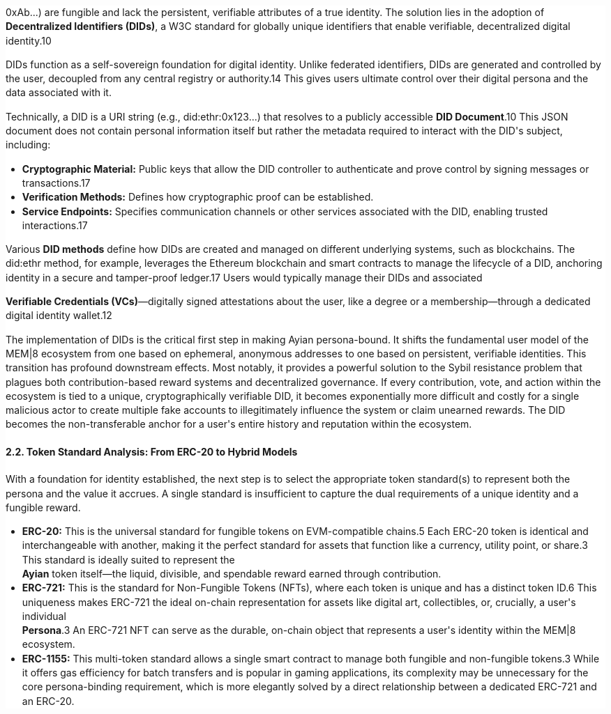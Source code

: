 0xAb...) are fungible and lack the persistent, verifiable attributes of a true identity. The solution lies in the adoption of **Decentralized Identifiers (DIDs)**, a W3C standard for globally unique identifiers that enable verifiable, decentralized digital identity.10

DIDs function as a self-sovereign foundation for digital identity. Unlike federated identifiers, DIDs are generated and controlled by the user, decoupled from any central registry or authority.14 This gives users ultimate control over their digital persona and the data associated with it.

Technically, a DID is a URI string (e.g., did:ethr:0x123...) that resolves to a publicly accessible **DID Document**.10 This JSON document does not contain personal information itself but rather the metadata required to interact with the DID's subject, including:

* **Cryptographic Material:** Public keys that allow the DID controller to authenticate and prove control by signing messages or transactions.17  
* **Verification Methods:** Defines how cryptographic proof can be established.  
* **Service Endpoints:** Specifies communication channels or other services associated with the DID, enabling trusted interactions.17

Various **DID methods** define how DIDs are created and managed on different underlying systems, such as blockchains. The did:ethr method, for example, leverages the Ethereum blockchain and smart contracts to manage the lifecycle of a DID, anchoring identity in a secure and tamper-proof ledger.17 Users would typically manage their DIDs and associated

**Verifiable Credentials (VCs)**—digitally signed attestations about the user, like a degree or a membership—through a dedicated digital identity wallet.12

The implementation of DIDs is the critical first step in making Ayian persona-bound. It shifts the fundamental user model of the MEM|8 ecosystem from one based on ephemeral, anonymous addresses to one based on persistent, verifiable identities. This transition has profound downstream effects. Most notably, it provides a powerful solution to the Sybil resistance problem that plagues both contribution-based reward systems and decentralized governance. If every contribution, vote, and action within the ecosystem is tied to a unique, cryptographically verifiable DID, it becomes exponentially more difficult and costly for a single malicious actor to create multiple fake accounts to illegitimately influence the system or claim unearned rewards. The DID becomes the non-transferable anchor for a user's entire history and reputation within the ecosystem.

#### **2.2. Token Standard Analysis: From ERC-20 to Hybrid Models**

With a foundation for identity established, the next step is to select the appropriate token standard(s) to represent both the persona and the value it accrues. A single standard is insufficient to capture the dual requirements of a unique identity and a fungible reward.

* **ERC-20:** This is the universal standard for fungible tokens on EVM-compatible chains.5 Each ERC-20 token is identical and interchangeable with another, making it the perfect standard for assets that function like a currency, utility point, or share.3 This standard is ideally suited to represent the  
  **Ayian** token itself—the liquid, divisible, and spendable reward earned through contribution.  
* **ERC-721:** This is the standard for Non-Fungible Tokens (NFTs), where each token is unique and has a distinct token ID.6 This uniqueness makes ERC-721 the ideal on-chain representation for assets like digital art, collectibles, or, crucially, a user's individual  
  **Persona**.3 An ERC-721 NFT can serve as the durable, on-chain object that represents a user's identity within the MEM|8 ecosystem.  
* **ERC-1155:** This multi-token standard allows a single smart contract to manage both fungible and non-fungible tokens.3 While it offers gas efficiency for batch transfers and is popular in gaming applications, its complexity may be unnecessary for the core persona-binding requirement, which is more elegantly solved by a direct relationship between a dedicated ERC-721 and an ERC-20.
